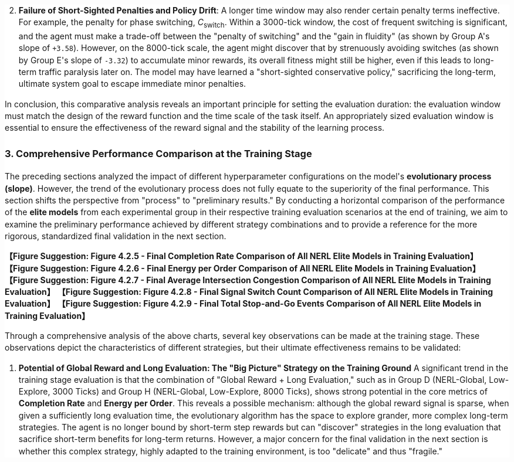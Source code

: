 2.  **Failure of Short-Sighted Penalties and Policy Drift**:
    A longer time window may also render certain penalty terms ineffective. For example, the penalty for phase switching, $C_{\text{switch}}$. Within a 3000-tick window, the cost of frequent switching is significant, and the agent must make a trade-off between the "penalty of switching" and the "gain in fluidity" (as shown by Group A's slope of `+3.58`). However, on the 8000-tick scale, the agent might discover that by strenuously avoiding switches (as shown by Group E's slope of `-3.32`) to accumulate minor rewards, its overall fitness might still be higher, even if this leads to long-term traffic paralysis later on. The model may have learned a "short-sighted conservative policy," sacrificing the long-term, ultimate system goal to escape immediate minor penalties.

In conclusion, this comparative analysis reveals an important principle for setting the evaluation duration: the evaluation window must match the design of the reward function and the time scale of the task itself. An appropriately sized evaluation window is essential to ensure the effectiveness of the reward signal and the stability of the learning process.

### 3. Comprehensive Performance Comparison at the Training Stage

The preceding sections analyzed the impact of different hyperparameter configurations on the model's **evolutionary process (slope)**. However, the trend of the evolutionary process does not fully equate to the superiority of the final performance. This section shifts the perspective from "process" to "preliminary results." By conducting a horizontal comparison of the performance of the **elite models** from each experimental group in their respective training evaluation scenarios at the end of training, we aim to examine the preliminary performance achieved by different strategy combinations and to provide a reference for the more rigorous, standardized final validation in the next section.

**【Figure Suggestion: Figure 4.2.5 - Final Completion Rate Comparison of All NERL Elite Models in Training Evaluation】**
**【Figure Suggestion: Figure 4.2.6 - Final Energy per Order Comparison of All NERL Elite Models in Training Evaluation】**
**【Figure Suggestion: Figure 4.2.7 - Final Average Intersection Congestion Comparison of All NERL Elite Models in Training Evaluation】**
**【Figure Suggestion: Figure 4.2.8 - Final Signal Switch Count Comparison of All NERL Elite Models in Training Evaluation】**
**【Figure Suggestion: Figure 4.2.9 - Final Total Stop-and-Go Events Comparison of All NERL Elite Models in Training Evaluation】**

Through a comprehensive analysis of the above charts, several key observations can be made at the training stage. These observations depict the characteristics of different strategies, but their ultimate effectiveness remains to be validated:

1.  **Potential of Global Reward and Long Evaluation: The "Big Picture" Strategy on the Training Ground**
    A significant trend in the training stage evaluation is that the combination of "Global Reward + Long Evaluation," such as in Group D (NERL-Global, Low-Explore, 3000 Ticks) and Group H (NERL-Global, Low-Explore, 8000 Ticks), shows strong potential in the core metrics of **Completion Rate** and **Energy per Order**.
    This reveals a possible mechanism: although the global reward signal is sparse, when given a sufficiently long evaluation time, the evolutionary algorithm has the space to explore grander, more complex long-term strategies. The agent is no longer bound by short-term step rewards but can "discover" strategies in the long evaluation that sacrifice short-term benefits for long-term returns. However, a major concern for the final validation in the next section is whether this complex strategy, highly adapted to the training environment, is too "delicate" and thus "fragile."
